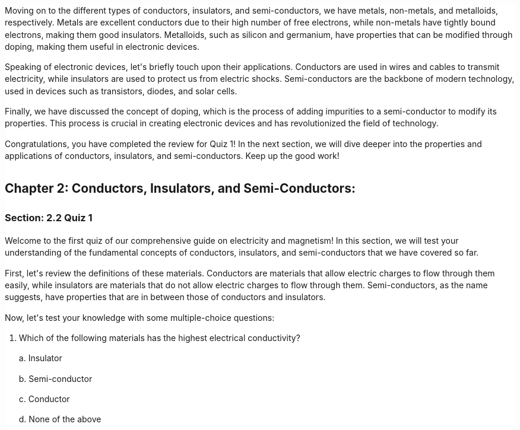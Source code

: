 

Moving on to the different types of conductors, insulators, and semi-conductors, we have metals, non-metals, and metalloids, respectively. Metals are excellent conductors due to their high number of free electrons, while non-metals have tightly bound electrons, making them good insulators. Metalloids, such as silicon and germanium, have properties that can be modified through doping, making them useful in electronic devices.



Speaking of electronic devices, let's briefly touch upon their applications. Conductors are used in wires and cables to transmit electricity, while insulators are used to protect us from electric shocks. Semi-conductors are the backbone of modern technology, used in devices such as transistors, diodes, and solar cells.



Finally, we have discussed the concept of doping, which is the process of adding impurities to a semi-conductor to modify its properties. This process is crucial in creating electronic devices and has revolutionized the field of technology.



Congratulations, you have completed the review for Quiz 1! In the next section, we will dive deeper into the properties and applications of conductors, insulators, and semi-conductors. Keep up the good work!





## Chapter 2: Conductors, Insulators, and Semi-Conductors:



### Section: 2.2 Quiz 1



Welcome to the first quiz of our comprehensive guide on electricity and magnetism! In this section, we will test your understanding of the fundamental concepts of conductors, insulators, and semi-conductors that we have covered so far.



First, let's review the definitions of these materials. Conductors are materials that allow electric charges to flow through them easily, while insulators are materials that do not allow electric charges to flow through them. Semi-conductors, as the name suggests, have properties that are in between those of conductors and insulators.



Now, let's test your knowledge with some multiple-choice questions:



1. Which of the following materials has the highest electrical conductivity?

    a. Insulator

    b. Semi-conductor

    c. Conductor

    d. None of the above
